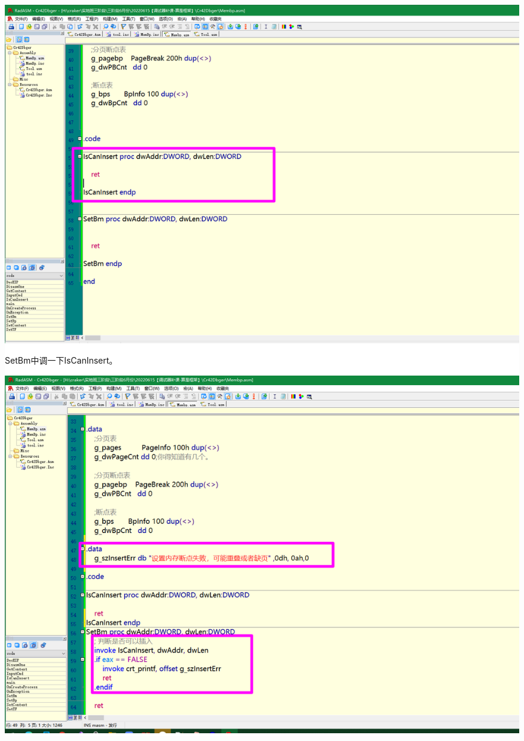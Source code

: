 ![img](notesimg/1655361390072-2501e6be-5b6c-40e1-8ade-fe9abb223dc8.png)

SetBm中调一下IsCanInsert。

![img](notesimg/1655361391274-7f53bf38-c81c-4321-8662-d0fa122189a5.png)
